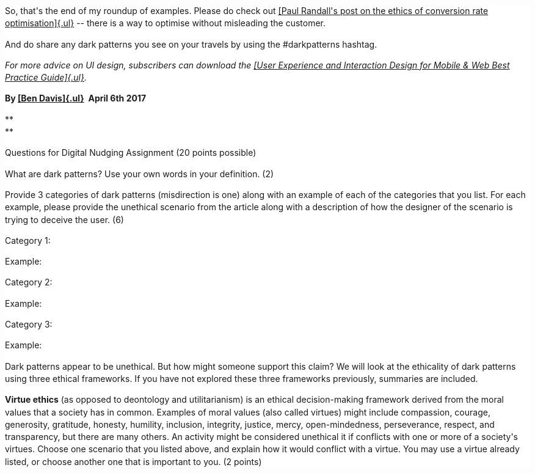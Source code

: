 So, that's the end of my roundup of examples. Please do check out [[Paul
Randall's post on the ethics of conversion rate
optimisation]{.ul}](https://econsultancy.com/blog/68887-ethical-cro-the-end-of-dark-patterns) --
there is a way to optimise without misleading the customer.

And do share any dark patterns you see on your travels by using the
#darkpatterns hashtag.

*For more advice on UI design, subscribers can download the [[User
Experience and Interaction Design for Mobile & Web Best Practice
Guide]{.ul}](https://econsultancy.com/reports/user-experience-and-interaction-design-for-mobile-and-web/).*

**By [[Ben Davis]{.ul}](https://econsultancy.com/ben-davis/)  April 6th
2017**

**\
**

Questions for Digital Nudging Assignment (20 points possible)

What are dark patterns? Use your own words in your definition. (2)

Provide 3 categories of dark patterns (misdirection is one) along with
an example of each of the categories that you list. For each example,
please provide the unethical scenario from the article along with a
description of how the designer of the scenario is trying to deceive the
user. (6)

Category 1:

Example:

Category 2:

Example:

Category 3:

Example:

Dark patterns appear to be unethical. But how might someone support this
claim? We will look at the ethicality of dark patterns using three
ethical frameworks. If you have not explored these three frameworks
previously, summaries are included.

**Virtue ethics** (as opposed to deontology and utilitarianism) is an
ethical decision-making framework derived from the moral values that a
society has in common. Examples of moral values (also called virtues)
might include compassion, courage, generosity, gratitude, honesty,
humility, inclusion, integrity, justice, mercy, open-mindedness,
perseverance, respect, and transparency, but there are many others. An
activity might be considered unethical it if conflicts with one or more
of a society's virtues. Choose one scenario that you listed above, and
explain how it would conflict with a virtue. You may use a virtue
already listed, or choose another one that is important to you. (2
points)
